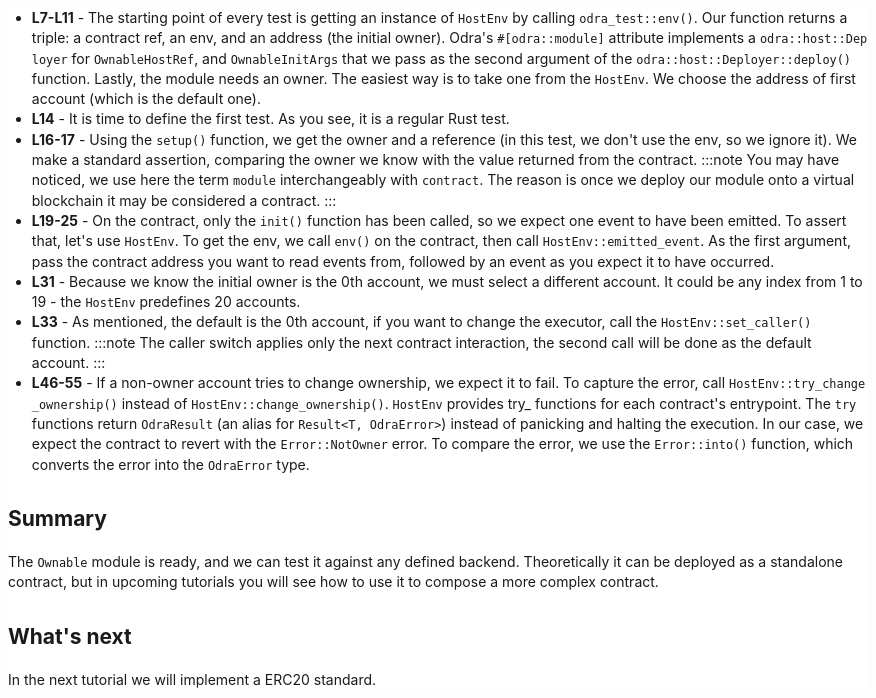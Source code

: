 * **L7-L11** - The starting point of every test is getting an instance of `HostEnv` by calling `odra_test::env()`. Our function returns a triple: a contract ref, an env, and an address (the initial owner). Odra's `#[odra::module]` attribute implements a `odra::host::Deployer` for `OwnableHostRef`, and `OwnableInitArgs` that we pass as the second argument of the `odra::host::Deployer::deploy()` function. Lastly, the module needs an owner. The easiest way is to take one from the `HostEnv`. We choose the address of first account (which is the default one). 
* **L14** - It is time to define the first test. As you see, it is a regular Rust test.
* **L16-17** - Using the `setup()` function, we get the owner and a reference (in this test, we don't use the env, so we ignore it). We make a standard assertion, comparing the owner we know with the value returned from the contract.
:::note
You may have noticed, we use here the term `module` interchangeably with `contract`. The reason is once we deploy our module onto a virtual blockchain it may be considered a contract.
:::
* **L19-25** - On the contract, only the `init()` function has been called, so we expect one event to have been emitted. To assert that, let's use `HostEnv`. To get the env, we call `env()` on the contract, then call `HostEnv::emitted_event`. As the first argument, pass the contract address you want to read events from, followed by an event as you expect it to have occurred.
* **L31** - Because we know the initial owner is the 0th account, we must select a different account. It could be any index from 1 to 19 - the `HostEnv` predefines 20 accounts.
* **L33** - As mentioned, the default is the 0th account, if you want to change the executor, call the `HostEnv::set_caller()` function. 
:::note
The caller switch applies only the next contract interaction, the second call will be done as the default account.
::: 
* **L46-55** -  If a non-owner account tries to change ownership, we expect it to fail. To capture the error, call `HostEnv::try_change_ownership()` instead of `HostEnv::change_ownership()`. `HostEnv` provides try_ functions for each contract's entrypoint. The `try` functions return `OdraResult` (an alias for `Result<T, OdraError>`) instead of panicking and halting the execution. In our case, we expect the contract to revert with the `Error::NotOwner` error. To compare the error, we use the `Error::into()` function, which converts the error into the `OdraError` type.

## Summary
The `Ownable` module is ready, and we can test it against any defined backend. Theoretically it can be deployed as a standalone contract, but in upcoming tutorials you will see how to use it to compose a more complex contract.

## What's next
In the next tutorial we will implement a ERC20 standard.